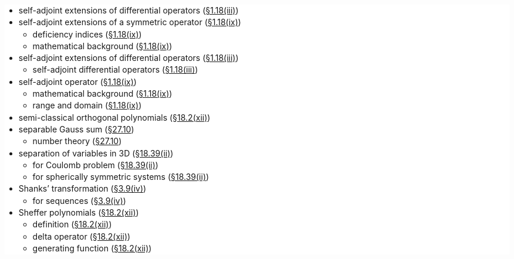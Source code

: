   - self-adjoint extensions of differential operators ([§1.18(iii)](../1.18.md#Px3 "Formally Self-Adjoint and Self-Adjoint Differential Operators: Self-Adjoint Extensions ‣ §1.18(iii) Linear Operators on a Hilbert Space ‣ §1.18 Linear Second Order Differential Operators and Eigenfunction Expansions ‣ Topics of Discussion ‣ Chapter 1 Algebraic and Analytic Methods"))
- self-adjoint extensions of a symmetric operator ([§1.18(ix)](../1.18.md#Px14.p1 "Self-adjoint extensions of a symmetric Operator ‣ §1.18(ix) Mathematical Background ‣ §1.18 Linear Second Order Differential Operators and Eigenfunction Expansions ‣ Topics of Discussion ‣ Chapter 1 Algebraic and Analytic Methods"))
  - deficiency indices ([§1.18(ix)](../1.18.md#Px14.p1 "Self-adjoint extensions of a symmetric Operator ‣ §1.18(ix) Mathematical Background ‣ §1.18 Linear Second Order Differential Operators and Eigenfunction Expansions ‣ Topics of Discussion ‣ Chapter 1 Algebraic and Analytic Methods"))
  - mathematical background ([§1.18(ix)](../1.18.md#Px14 "Self-adjoint extensions of a symmetric Operator ‣ §1.18(ix) Mathematical Background ‣ §1.18 Linear Second Order Differential Operators and Eigenfunction Expansions ‣ Topics of Discussion ‣ Chapter 1 Algebraic and Analytic Methods"))
- self-adjoint extensions of differential operators ([§1.18(iii)](../1.18.md#Px3 "Formally Self-Adjoint and Self-Adjoint Differential Operators: Self-Adjoint Extensions ‣ §1.18(iii) Linear Operators on a Hilbert Space ‣ §1.18 Linear Second Order Differential Operators and Eigenfunction Expansions ‣ Topics of Discussion ‣ Chapter 1 Algebraic and Analytic Methods"))
  - self-adjoint differential operators ([§1.18(iii)](../1.18.md#Px3 "Formally Self-Adjoint and Self-Adjoint Differential Operators: Self-Adjoint Extensions ‣ §1.18(iii) Linear Operators on a Hilbert Space ‣ §1.18 Linear Second Order Differential Operators and Eigenfunction Expansions ‣ Topics of Discussion ‣ Chapter 1 Algebraic and Analytic Methods"))
- self-adjoint operator ([§1.18(ix)](../1.18.md#Px12.p2 "Self-Adjoint Operators ‣ §1.18(ix) Mathematical Background ‣ §1.18 Linear Second Order Differential Operators and Eigenfunction Expansions ‣ Topics of Discussion ‣ Chapter 1 Algebraic and Analytic Methods"))
  - mathematical background ([§1.18(ix)](../1.18.md#Px12.p2 "Self-Adjoint Operators ‣ §1.18(ix) Mathematical Background ‣ §1.18 Linear Second Order Differential Operators and Eigenfunction Expansions ‣ Topics of Discussion ‣ Chapter 1 Algebraic and Analytic Methods"))
  - range and domain ([§1.18(ix)](../1.18.md#Px12.p2 "Self-Adjoint Operators ‣ §1.18(ix) Mathematical Background ‣ §1.18 Linear Second Order Differential Operators and Eigenfunction Expansions ‣ Topics of Discussion ‣ Chapter 1 Algebraic and Analytic Methods"))
- semi-classical orthogonal polynomials ([§18.2(xii)](../18.2.md#Px18.p1 "Degree lowering and raising differentiation formulas and structure relations ‣ §18.2(xii) Other Special Constructions Involving General OP’s ‣ §18.2 General Orthogonal Polynomials ‣ General Orthogonal Polynomials ‣ Chapter 18 Orthogonal Polynomials"))
- separable Gauss sum ([§27.10](../27.10.md#p5 "§27.10 Periodic Number-Theoretic Functions ‣ Multiplicative Number Theory ‣ Chapter 27 Functions of Number Theory"))
  - number theory ([§27.10](../27.10.md#p5 "§27.10 Periodic Number-Theoretic Functions ‣ Multiplicative Number Theory ‣ Chapter 27 Functions of Number Theory"))
- separation of variables in 3D ([§18.39(ii)](../18.39.md#ii "§18.39(ii) A 3D Separable Quantum System, the Hydrogen Atom ‣ §18.39 Applications in the Physical Sciences ‣ Applications ‣ Chapter 18 Orthogonal Polynomials"))
  - for Coulomb problem ([§18.39(ii)](../18.39.md#ii "§18.39(ii) A 3D Separable Quantum System, the Hydrogen Atom ‣ §18.39 Applications in the Physical Sciences ‣ Applications ‣ Chapter 18 Orthogonal Polynomials"))
  - for spherically symmetric systems ([§18.39(ii)](../18.39.md#ii "§18.39(ii) A 3D Separable Quantum System, the Hydrogen Atom ‣ §18.39 Applications in the Physical Sciences ‣ Applications ‣ Chapter 18 Orthogonal Polynomials"))
- Shanks’ transformation ([§3.9(iv)](../3.9.md#iv "§3.9(iv) Shanks’ Transformation ‣ §3.9 Acceleration of Convergence ‣ Areas ‣ Chapter 3 Numerical Methods"))
  - for sequences ([§3.9(iv)](../3.9.md#iv "§3.9(iv) Shanks’ Transformation ‣ §3.9 Acceleration of Convergence ‣ Areas ‣ Chapter 3 Numerical Methods"))
- Sheffer polynomials ([§18.2(xii)](../18.2.md#Px19.p1 "Sheffer Polynomials ‣ §18.2(xii) Other Special Constructions Involving General OP’s ‣ §18.2 General Orthogonal Polynomials ‣ General Orthogonal Polynomials ‣ Chapter 18 Orthogonal Polynomials"))
  - definition ([§18.2(xii)](../18.2.md#Px19.p1 "Sheffer Polynomials ‣ §18.2(xii) Other Special Constructions Involving General OP’s ‣ §18.2 General Orthogonal Polynomials ‣ General Orthogonal Polynomials ‣ Chapter 18 Orthogonal Polynomials"))
  - delta operator ([§18.2(xii)](../18.2.md#Px19.p1 "Sheffer Polynomials ‣ §18.2(xii) Other Special Constructions Involving General OP’s ‣ §18.2 General Orthogonal Polynomials ‣ General Orthogonal Polynomials ‣ Chapter 18 Orthogonal Polynomials"))
  - generating function ([§18.2(xii)](../18.2.md#Px19.p1 "Sheffer Polynomials ‣ §18.2(xii) Other Special Constructions Involving General OP’s ‣ §18.2 General Orthogonal Polynomials ‣ General Orthogonal Polynomials ‣ Chapter 18 Orthogonal Polynomials"))